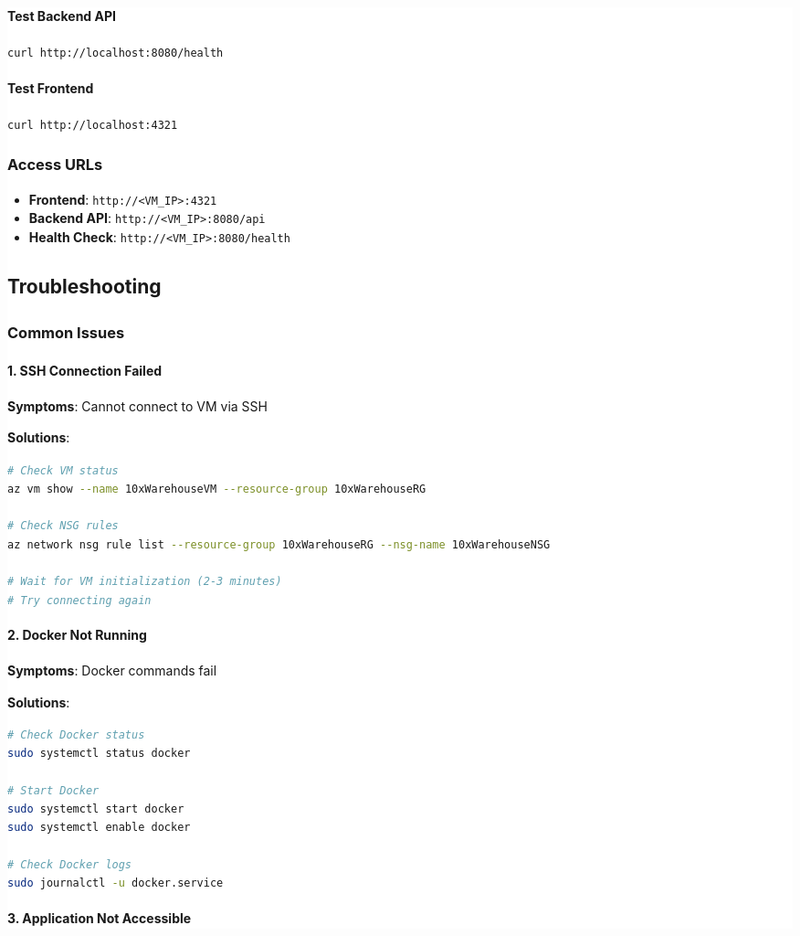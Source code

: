 #### Test Backend API
```bash
curl http://localhost:8080/health
```

#### Test Frontend
```bash
curl http://localhost:4321
```

### Access URLs

- **Frontend**: `http://<VM_IP>:4321`
- **Backend API**: `http://<VM_IP>:8080/api`
- **Health Check**: `http://<VM_IP>:8080/health`

## Troubleshooting

### Common Issues

#### 1. SSH Connection Failed

**Symptoms**: Cannot connect to VM via SSH

**Solutions**:
```bash
# Check VM status
az vm show --name 10xWarehouseVM --resource-group 10xWarehouseRG

# Check NSG rules
az network nsg rule list --resource-group 10xWarehouseRG --nsg-name 10xWarehouseNSG

# Wait for VM initialization (2-3 minutes)
# Try connecting again
```

#### 2. Docker Not Running

**Symptoms**: Docker commands fail

**Solutions**:
```bash
# Check Docker status
sudo systemctl status docker

# Start Docker
sudo systemctl start docker
sudo systemctl enable docker

# Check Docker logs
sudo journalctl -u docker.service
```

#### 3. Application Not Accessible
